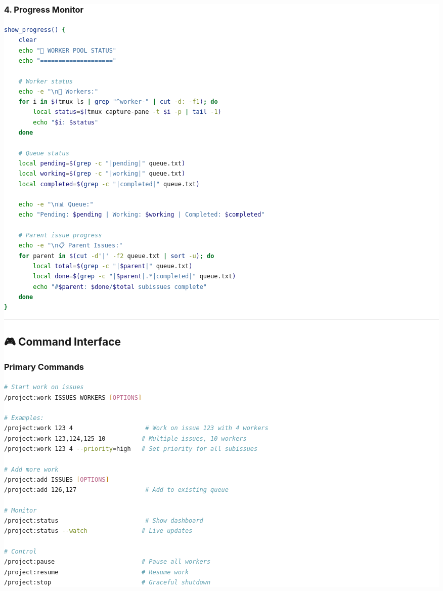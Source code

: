 ### **4. Progress Monitor**

```bash
show_progress() {
    clear
    echo "🚀 WORKER POOL STATUS"
    echo "===================="
    
    # Worker status
    echo -e "\n👷 Workers:"
    for i in $(tmux ls | grep "^worker-" | cut -d: -f1); do
        local status=$(tmux capture-pane -t $i -p | tail -1)
        echo "$i: $status"
    done
    
    # Queue status
    local pending=$(grep -c "|pending|" queue.txt)
    local working=$(grep -c "|working|" queue.txt)
    local completed=$(grep -c "|completed|" queue.txt)
    
    echo -e "\n📊 Queue:"
    echo "Pending: $pending | Working: $working | Completed: $completed"
    
    # Parent issue progress
    echo -e "\n📋 Parent Issues:"
    for parent in $(cut -d'|' -f2 queue.txt | sort -u); do
        local total=$(grep -c "|$parent|" queue.txt)
        local done=$(grep -c "|$parent|.*|completed|" queue.txt)
        echo "#$parent: $done/$total subissues complete"
    done
}
```

---

## 🎮 **Command Interface**

### **Primary Commands**

```bash
# Start work on issues
/project:work ISSUES WORKERS [OPTIONS]

# Examples:
/project:work 123 4                    # Work on issue 123 with 4 workers
/project:work 123,124,125 10          # Multiple issues, 10 workers
/project:work 123 4 --priority=high   # Set priority for all subissues

# Add more work
/project:add ISSUES [OPTIONS]
/project:add 126,127                   # Add to existing queue

# Monitor
/project:status                        # Show dashboard
/project:status --watch               # Live updates

# Control
/project:pause                        # Pause all workers
/project:resume                       # Resume work
/project:stop                         # Graceful shutdown
```

